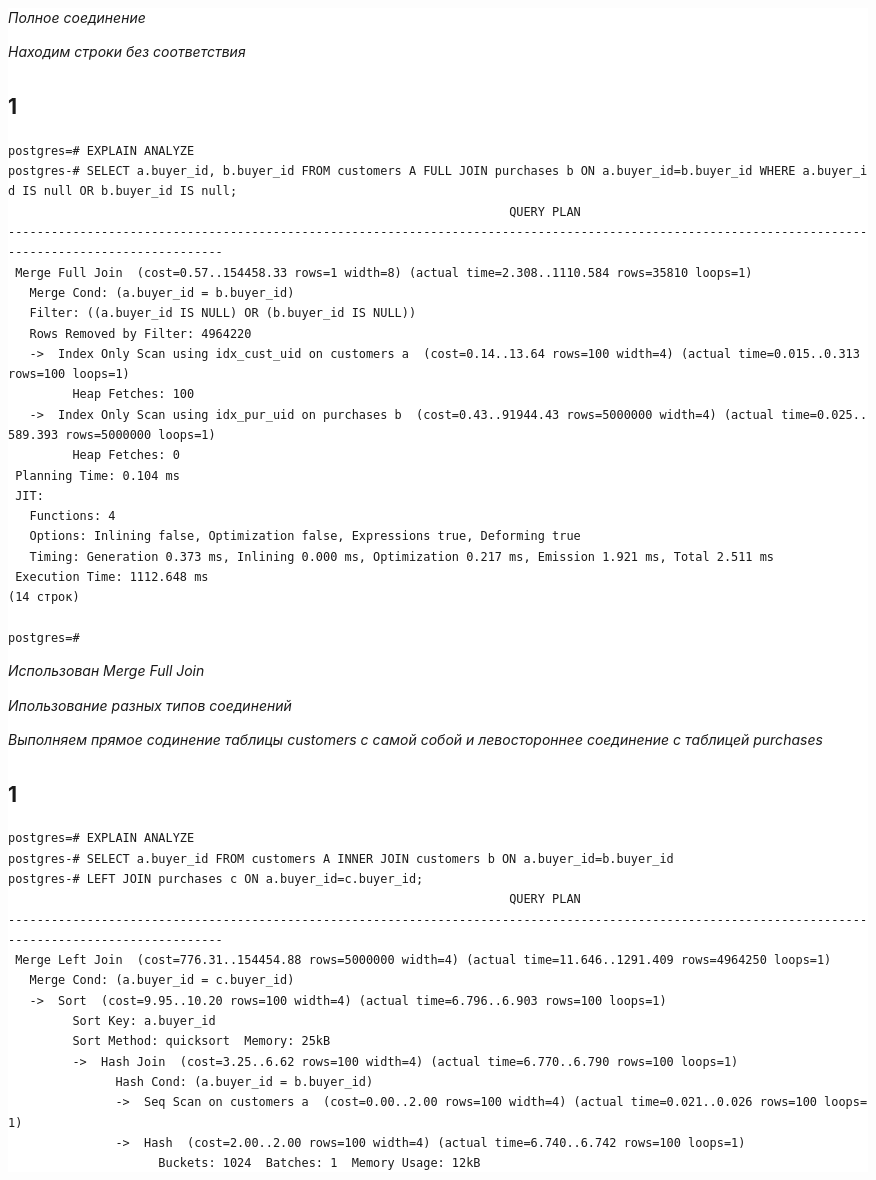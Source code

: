 _Полное соединение_

_Находим строки без соответствия_

## 1
```
postgres=# EXPLAIN ANALYZE
postgres-# SELECT a.buyer_id, b.buyer_id FROM customers A FULL JOIN purchases b ON a.buyer_id=b.buyer_id WHERE a.buyer_id IS null OR b.buyer_id IS null;
                                                                      QUERY PLAN
------------------------------------------------------------------------------------------------------------------------------------------------------
 Merge Full Join  (cost=0.57..154458.33 rows=1 width=8) (actual time=2.308..1110.584 rows=35810 loops=1)
   Merge Cond: (a.buyer_id = b.buyer_id)
   Filter: ((a.buyer_id IS NULL) OR (b.buyer_id IS NULL))
   Rows Removed by Filter: 4964220
   ->  Index Only Scan using idx_cust_uid on customers a  (cost=0.14..13.64 rows=100 width=4) (actual time=0.015..0.313 rows=100 loops=1)
         Heap Fetches: 100
   ->  Index Only Scan using idx_pur_uid on purchases b  (cost=0.43..91944.43 rows=5000000 width=4) (actual time=0.025..589.393 rows=5000000 loops=1)
         Heap Fetches: 0
 Planning Time: 0.104 ms
 JIT:
   Functions: 4
   Options: Inlining false, Optimization false, Expressions true, Deforming true
   Timing: Generation 0.373 ms, Inlining 0.000 ms, Optimization 0.217 ms, Emission 1.921 ms, Total 2.511 ms
 Execution Time: 1112.648 ms
(14 строк)

postgres=#
```

_Использован Merge Full Join_

_Ипользование разных типов соединений_

_Выполняем прямое содинение таблицы customers с самой собой и левостороннее соединение с таблицей purchases_

## 1
```
postgres=# EXPLAIN ANALYZE
postgres-# SELECT a.buyer_id FROM customers A INNER JOIN customers b ON a.buyer_id=b.buyer_id
postgres-# LEFT JOIN purchases c ON a.buyer_id=c.buyer_id;
                                                                      QUERY PLAN
------------------------------------------------------------------------------------------------------------------------------------------------------
 Merge Left Join  (cost=776.31..154454.88 rows=5000000 width=4) (actual time=11.646..1291.409 rows=4964250 loops=1)
   Merge Cond: (a.buyer_id = c.buyer_id)
   ->  Sort  (cost=9.95..10.20 rows=100 width=4) (actual time=6.796..6.903 rows=100 loops=1)
         Sort Key: a.buyer_id
         Sort Method: quicksort  Memory: 25kB
         ->  Hash Join  (cost=3.25..6.62 rows=100 width=4) (actual time=6.770..6.790 rows=100 loops=1)
               Hash Cond: (a.buyer_id = b.buyer_id)
               ->  Seq Scan on customers a  (cost=0.00..2.00 rows=100 width=4) (actual time=0.021..0.026 rows=100 loops=1)
               ->  Hash  (cost=2.00..2.00 rows=100 width=4) (actual time=6.740..6.742 rows=100 loops=1)
                     Buckets: 1024  Batches: 1  Memory Usage: 12kB
```